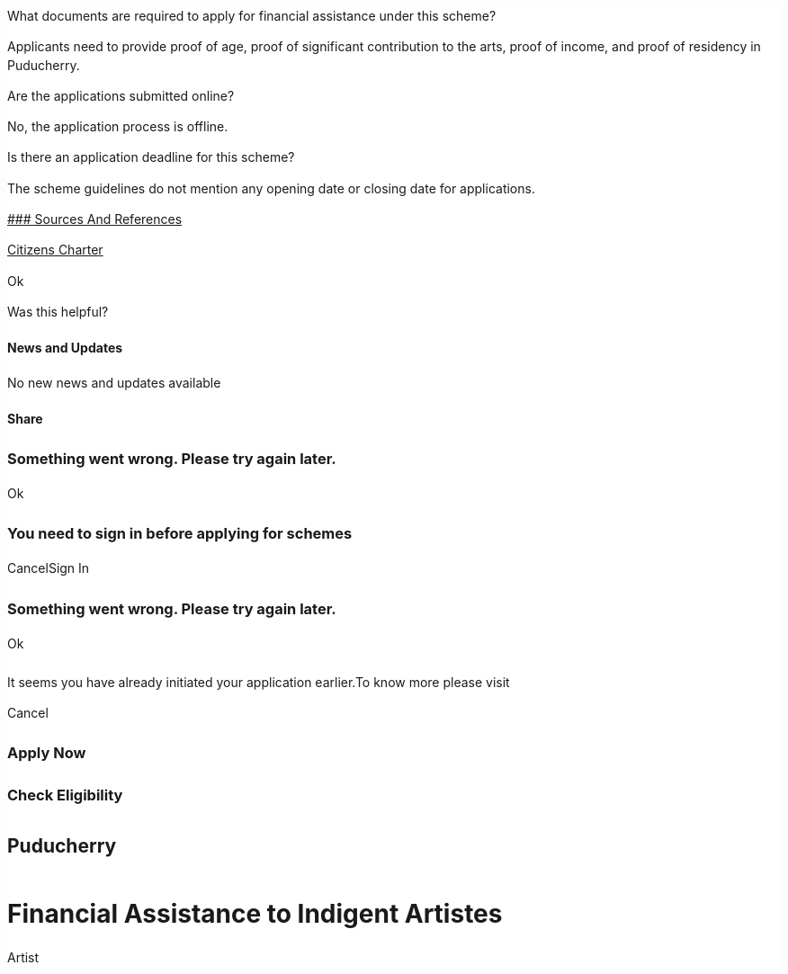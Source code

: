 What documents are required to apply for financial assistance under this scheme?

Applicants need to provide proof of age, proof of significant contribution to the arts, proof of income, and proof of residency in Puducherry.

Are the applications submitted online?

No, the application process is offline.

Is there an application deadline for this scheme?

The scheme guidelines do not mention any opening date or closing date for applications.

[### Sources And References](https://www.myscheme.gov.in/schemes/fatia#sources)

[Citizens Charter](https://art.py.gov.in//sites/default/files/ecit1.pdf)

Ok

Was this helpful?

#### News and Updates

No new news and updates available

#### Share

### Something went wrong. Please try again later.

Ok

### 

### You need to sign in before applying for schemes

CancelSign In

### Something went wrong. Please try again later.

Ok

### 

It seems you have already initiated your application earlier.To know more please visit

Cancel

### Apply Now

### Check Eligibility

Puducherry
----------

Financial Assistance to Indigent Artistes
=========================================

Artist
